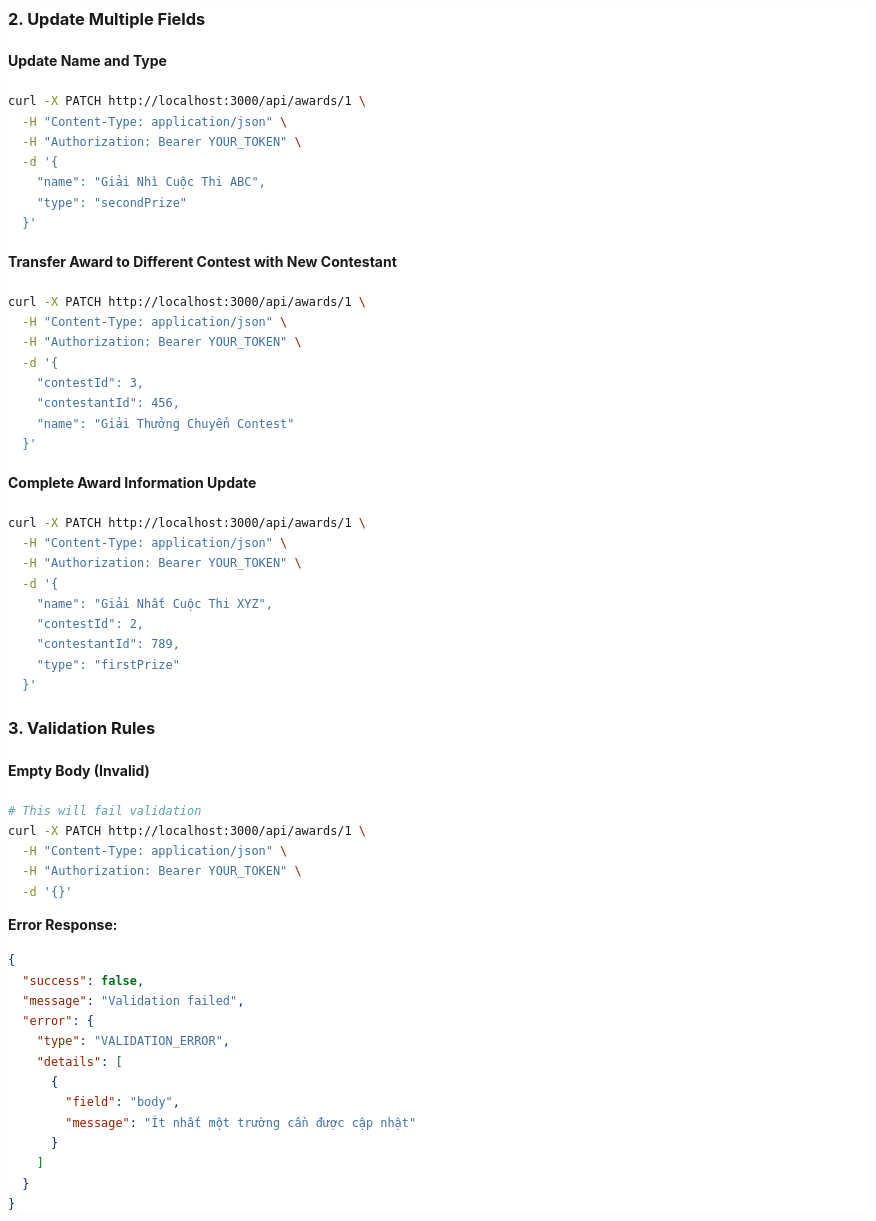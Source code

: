 ### 2. Update Multiple Fields

#### Update Name and Type
```bash
curl -X PATCH http://localhost:3000/api/awards/1 \
  -H "Content-Type: application/json" \
  -H "Authorization: Bearer YOUR_TOKEN" \
  -d '{
    "name": "Giải Nhì Cuộc Thi ABC",
    "type": "secondPrize"
  }'
```

#### Transfer Award to Different Contest with New Contestant
```bash
curl -X PATCH http://localhost:3000/api/awards/1 \
  -H "Content-Type: application/json" \
  -H "Authorization: Bearer YOUR_TOKEN" \
  -d '{
    "contestId": 3,
    "contestantId": 456,
    "name": "Giải Thưởng Chuyển Contest"
  }'
```

#### Complete Award Information Update
```bash
curl -X PATCH http://localhost:3000/api/awards/1 \
  -H "Content-Type: application/json" \
  -H "Authorization: Bearer YOUR_TOKEN" \
  -d '{
    "name": "Giải Nhất Cuộc Thi XYZ",
    "contestId": 2,
    "contestantId": 789,
    "type": "firstPrize"
  }'
```

### 3. Validation Rules

#### Empty Body (Invalid)
```bash
# This will fail validation
curl -X PATCH http://localhost:3000/api/awards/1 \
  -H "Content-Type: application/json" \
  -H "Authorization: Bearer YOUR_TOKEN" \
  -d '{}'
```

**Error Response:**
```json
{
  "success": false,
  "message": "Validation failed",
  "error": {
    "type": "VALIDATION_ERROR",
    "details": [
      {
        "field": "body",
        "message": "Ít nhất một trường cần được cập nhật"
      }
    ]
  }
}
```